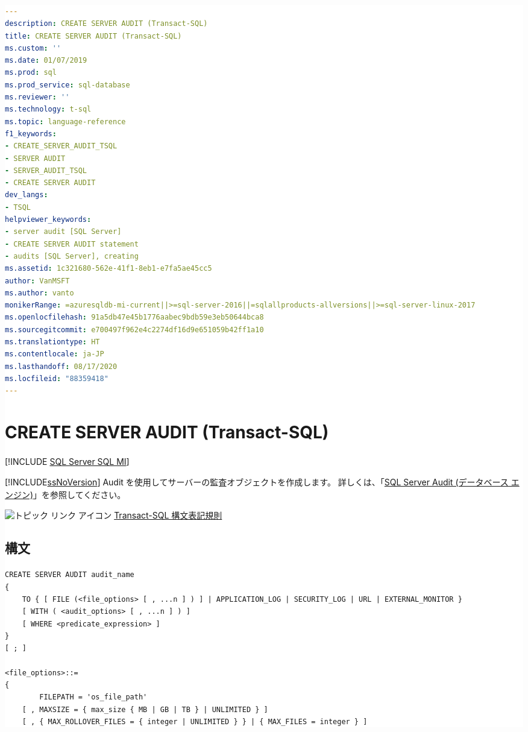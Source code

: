 ```yaml
---
description: CREATE SERVER AUDIT (Transact-SQL)
title: CREATE SERVER AUDIT (Transact-SQL)
ms.custom: ''
ms.date: 01/07/2019
ms.prod: sql
ms.prod_service: sql-database
ms.reviewer: ''
ms.technology: t-sql
ms.topic: language-reference
f1_keywords:
- CREATE_SERVER_AUDIT_TSQL
- SERVER AUDIT
- SERVER_AUDIT_TSQL
- CREATE SERVER AUDIT
dev_langs:
- TSQL
helpviewer_keywords:
- server audit [SQL Server]
- CREATE SERVER AUDIT statement
- audits [SQL Server], creating
ms.assetid: 1c321680-562e-41f1-8eb1-e7fa5ae45cc5
author: VanMSFT
ms.author: vanto
monikerRange: =azuresqldb-mi-current||>=sql-server-2016||=sqlallproducts-allversions||>=sql-server-linux-2017
ms.openlocfilehash: 91a5db47e45b1776aabec9bdb59e3eb50644bca8
ms.sourcegitcommit: e700497f962e4c2274df16d9e651059b42ff1a10
ms.translationtype: HT
ms.contentlocale: ja-JP
ms.lasthandoff: 08/17/2020
ms.locfileid: "88359418"
---
```

# <a name="create-server-audit-transact-sql"></a>CREATE SERVER AUDIT (Transact-SQL)

[!INCLUDE [SQL Server SQL MI](../../includes/applies-to-version/sql-asdbmi.md)]

  [!INCLUDE[ssNoVersion](../../includes/ssnoversion-md.md)] Audit を使用してサーバーの監査オブジェクトを作成します。 詳しくは、「[SQL Server Audit &#40;データベース エンジン&#41;](../../relational-databases/security/auditing/sql-server-audit-database-engine.md)」を参照してください。  

 ![トピック リンク アイコン](../../database-engine/configure-windows/media/topic-link.gif "トピック リンク アイコン") [Transact-SQL 構文表記規則](../../t-sql/language-elements/transact-sql-syntax-conventions-transact-sql.md)  
  
## <a name="syntax"></a>構文  
  
```syntaxsql
CREATE SERVER AUDIT audit_name  
{  
    TO { [ FILE (<file_options> [ , ...n ] ) ] | APPLICATION_LOG | SECURITY_LOG | URL | EXTERNAL_MONITOR }  
    [ WITH ( <audit_options> [ , ...n ] ) ]   
    [ WHERE <predicate_expression> ]  
}  
[ ; ]  
  
<file_options>::=  
{  
        FILEPATH = 'os_file_path'  
    [ , MAXSIZE = { max_size { MB | GB | TB } | UNLIMITED } ]  
    [ , { MAX_ROLLOVER_FILES = { integer | UNLIMITED } } | { MAX_FILES = integer } ]  
```